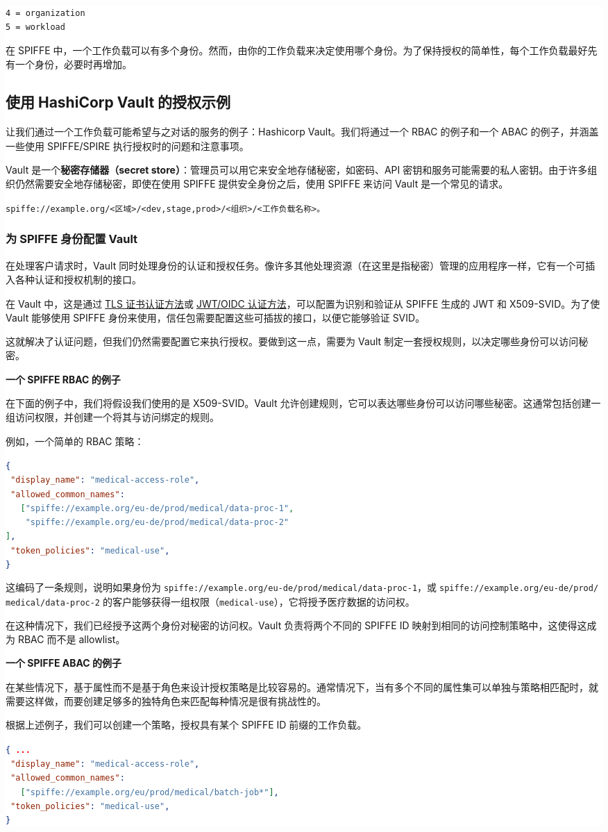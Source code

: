```
4 = organization
5 = workload
```

在 SPIFFE 中，一个工作负载可以有多个身份。然而，由你的工作负载来决定使用哪个身份。为了保持授权的简单性，每个工作负载最好先有一个身份，必要时再增加。

## 使用 HashiCorp Vault 的授权示例

让我们通过一个工作负载可能希望与之对话的服务的例子：Hashicorp Vault。我们将通过一个 RBAC 的例子和一个 ABAC 的例子，并涵盖一些使用 SPIFFE/SPIRE 执行授权时的问题和注意事项。

Vault 是一个**秘密存储器（secret store）**：管理员可以用它来安全地存储秘密，如密码、API 密钥和服务可能需要的私人密钥。由于许多组织仍然需要安全地存储秘密，即使在使用 SPIFFE 提供安全身份之后，使用 SPIFFE 来访问 Vault 是一个常见的请求。

```
spiffe://example.org/<区域>/<dev,stage,prod>/<组织>/<工作负载名称>。
```

### 为 SPIFFE 身份配置 Vault

在处理客户请求时，Vault 同时处理身份的认证和授权任务。像许多其他处理资源（在这里是指秘密）管理的应用程序一样，它有一个可插入各种认证和授权机制的接口。

在 Vault 中，这是通过 [TLS 证书认证方法](https://www.vaultproject.io/api/auth/cert)或 [JWT/OIDC 认证方法](https://www.vaultproject.io/api-docs/auth/jwt)，可以配置为识别和验证从 SPIFFE 生成的 JWT 和 X509-SVID。为了使 Vault 能够使用 SPIFFE 身份来使用，信任包需要配置这些可插拔的接口，以便它能够验证 SVID。

这就解决了认证问题，但我们仍然需要配置它来执行授权。要做到这一点，需要为 Vault 制定一套授权规则，以决定哪些身份可以访问秘密。

**一个 SPIFFE RBAC 的例子**

在下面的例子中，我们将假设我们使用的是 X509-SVID。Vault 允许创建规则，它可以表达哪些身份可以访问哪些秘密。这通常包括创建一组访问权限，并创建一个将其与访问绑定的规则。

例如，一个简单的 RBAC 策略：

```json
{
 "display_name": "medical-access-role",
 "allowed_common_names":
   ["spiffe://example.org/eu-de/prod/medical/data-proc-1",
    "spiffe://example.org/eu-de/prod/medical/data-proc-2"
],
 "token_policies": "medical-use",
}
```

这编码了一条规则，说明如果身份为 `spiffe://example.org/eu-de/prod/medical/data-proc-1`，或 `spiffe://example.org/eu-de/prod/medical/data-proc-2` 的客户能够获得一组权限（`medical-use`），它将授予医疗数据的访问权。

在这种情况下，我们已经授予这两个身份对秘密的访问权。Vault 负责将两个不同的 SPIFFE ID 映射到相同的访问控制策略中，这使得这成为 RBAC 而不是 allowlist。

**一个 SPIFFE ABAC 的例子**

在某些情况下，基于属性而不是基于角色来设计授权策略是比较容易的。通常情况下，当有多个不同的属性集可以单独与策略相匹配时，就需要这样做，而要创建足够多的独特角色来匹配每种情况是很有挑战性的。

根据上述例子，我们可以创建一个策略，授权具有某个 SPIFFE ID 前缀的工作负载。

```json
{ ...
 "display_name": "medical-access-role",
 "allowed_common_names":
   ["spiffe://example.org/eu/prod/medical/batch-job*"],
 "token_policies": "medical-use",
}
```
